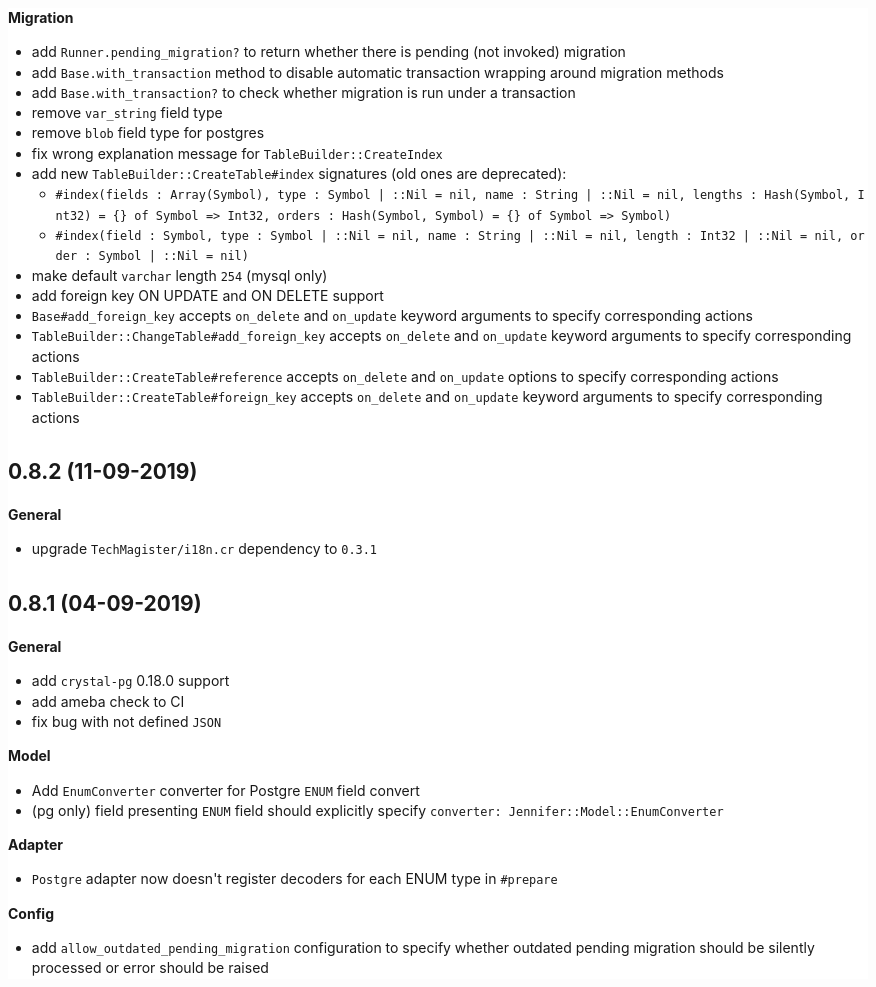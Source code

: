 **Migration**

* add `Runner.pending_migration?` to return whether there is pending (not invoked) migration
* add `Base.with_transaction` method to disable automatic transaction wrapping around migration methods
* add `Base.with_transaction?` to check whether migration is run under a transaction
* remove `var_string` field type
* remove `blob` field type for postgres
* fix wrong explanation message for `TableBuilder::CreateIndex`
* add new `TableBuilder::CreateTable#index` signatures (old ones are deprecated):
  * `#index(fields : Array(Symbol), type : Symbol | ::Nil = nil, name : String | ::Nil = nil, lengths : Hash(Symbol, Int32) = {} of Symbol => Int32, orders : Hash(Symbol, Symbol) = {} of Symbol => Symbol)`
  * `#index(field : Symbol, type : Symbol | ::Nil = nil, name : String | ::Nil = nil, length : Int32 | ::Nil = nil, order : Symbol | ::Nil = nil)`
* make default `varchar` length `254` (mysql only)
* add foreign key ON UPDATE and ON DELETE support
* `Base#add_foreign_key` accepts `on_delete` and `on_update` keyword arguments to specify corresponding actions
* `TableBuilder::ChangeTable#add_foreign_key` accepts `on_delete` and `on_update` keyword arguments to specify corresponding actions
* `TableBuilder::CreateTable#reference` accepts `on_delete` and `on_update` options to specify corresponding actions
* `TableBuilder::CreateTable#foreign_key` accepts `on_delete` and `on_update` keyword arguments to specify corresponding actions

## 0.8.2 (11-09-2019)

**General**

* upgrade `TechMagister/i18n.cr` dependency to `0.3.1`

## 0.8.1 (04-09-2019)

**General**

* add `crystal-pg` 0.18.0 support
* add ameba check to CI
* fix bug with not defined `JSON`

**Model**

* Add `EnumConverter` converter for Postgre `ENUM` field convert
* (pg only) field presenting `ENUM` field should explicitly specify `converter: Jennifer::Model::EnumConverter`

**Adapter**

* `Postgre` adapter now doesn't register decoders for each ENUM type in `#prepare`

**Config**

* add `allow_outdated_pending_migration` configuration to specify whether outdated pending migration should be silently processed or error should be raised

